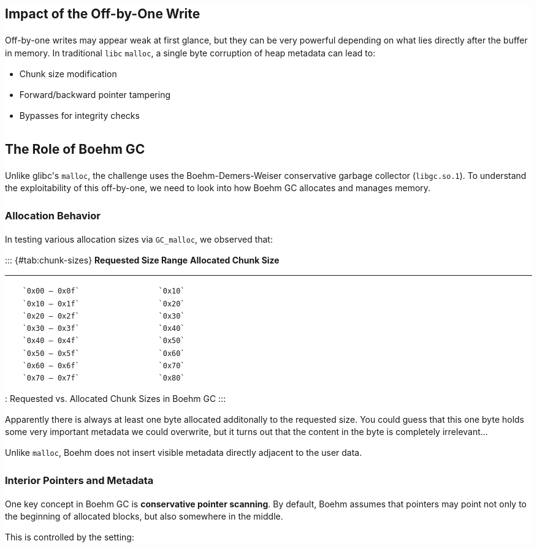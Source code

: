 ## Impact of the Off-by-One Write

Off-by-one writes may appear weak at first glance, but they can be very
powerful depending on what lies directly after the buffer in memory. In
traditional `libc` `malloc`, a single byte corruption of heap metadata
can lead to:

-   Chunk size modification

-   Forward/backward pointer tampering

-   Bypasses for integrity checks

## The Role of Boehm GC

Unlike glibc's `malloc`, the challenge uses the Boehm-Demers-Weiser
conservative garbage collector (`libgc.so.1`). To understand the
exploitability of this off-by-one, we need to look into how Boehm GC
allocates and manages memory.

### Allocation Behavior

In testing various allocation sizes via `GC_malloc`, we observed that:

::: {#tab:chunk-sizes}
   **Requested Size Range**   **Allocated Chunk Size**
  -------------------------- --------------------------
        `0x00 – 0x0f`                  `0x10`
        `0x10 – 0x1f`                  `0x20`
        `0x20 – 0x2f`                  `0x30`
        `0x30 – 0x3f`                  `0x40`
        `0x40 – 0x4f`                  `0x50`
        `0x50 – 0x5f`                  `0x60`
        `0x60 – 0x6f`                  `0x70`
        `0x70 – 0x7f`                  `0x80`

  : Requested vs. Allocated Chunk Sizes in Boehm GC
:::

Apparently there is always at least one byte allocated additonally to
the requested size. You could guess that this one byte holds some very
important metadata we could overwrite, but it turns out that the content
in the byte is completely irrelevant\...

Unlike `malloc`, Boehm does not insert visible metadata directly
adjacent to the user data.

### Interior Pointers and Metadata

One key concept in Boehm GC is **conservative pointer scanning**. By
default, Boehm assumes that pointers may point not only to the beginning
of allocated blocks, but also somewhere in the middle.

This is controlled by the setting:
